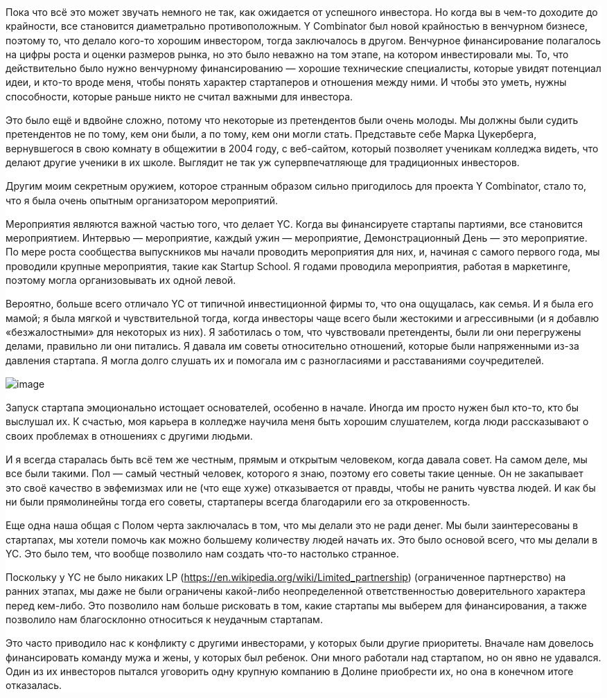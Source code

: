 Пока что всё это может звучать немного не так, как ожидается от успешного инвестора. Но когда вы в чем-то доходите до крайности, все становится диаметрально противоположным. Y Combinator был новой крайностью в венчурном бизнесе, поэтому то, что делало кого-то хорошим инвестором, тогда заключалось в другом. Венчурное финансирование полагалось на цифры роста и оценки размеров рынка, но это было неважно на том этапе, на котором инвестировали мы. То, что действительно было нужно венчурному финансированию — хорошие технические специалисты, которые увидят потенциал идеи, и кто-то вроде меня, чтобы понять характер стартаперов и отношения между ними. И чтобы это уметь, нужны способности, которые раньше никто не считал важными для инвестора.

Это было ещё и вдвойне сложно, потому что некоторые из претендентов были очень молоды. Мы должны были судить претендентов не по тому, кем они были, а по тому, кем они могли стать. Представьте себе Марка Цукерберга, вернувшегося в свою комнату в общежитии в 2004 году, с веб-сайтом, который позволяет ученикам колледжа видеть, что делают другие ученики в их школе. Выглядит не так уж супервпечатляюще для традиционных инвесторов.

Другим моим секретным оружием, которое странным образом сильно пригодилось для проекта Y Combinator, стало то, что я была очень опытным организатором мероприятий.

Мероприятия являются важной частью того, что делает YC. Когда вы финансируете стартапы партиями, все становится мероприятием. Интервью — мероприятие, каждый ужин — мероприятие, Демонстрационный День — это мероприятие. По мере роста сообщества выпускников мы начали проводить мероприятия для них, и, начиная с самого первого года, мы проводили крупные мероприятия, такие как Startup School. Я годами проводила мероприятия, работая в маркетинге, поэтому могла организовывать их одной левой.

Вероятно, больше всего отличало YC от типичной инвестиционной фирмы то, что она ощущалась, как семья. И я была его мамой; я была мягкой и чувствительной тогда, когда инвесторы чаще всего были жестокими и агрессивными (и я добавлю «безжалостными» для некоторых из них). Я заботилась о том, что чувствовали претенденты, были ли они перегружены делами, правильно ли они питались. Я давала им советы относительно отношений, которые были напряженными из-за давления стартапа. Я могла долго слушать их и помогала им с разногласиями и расставаниями соучредителей.

![image](../_resources/f9e8e03a4eed4ecc85efccfa0798d04e.jpg)

Запуск стартапа эмоционально истощает основателей, особенно в начале. Иногда им просто нужен был кто-то, кто бы выслушал их. К счастью, моя карьера в колледже научила меня быть хорошим слушателем, когда люди рассказывают о своих проблемах в отношениях с другими людьми.

И я всегда старалась быть всё тем же честным, прямым и открытым человеком, когда давала совет. На самом деле, мы все были такими. Пол — самый честный человек, которого я знаю, поэтому его советы такие ценные. Он не закапывает это своё качество в эвфемизмах или не (что еще хуже) отказывается от правды, чтобы не ранить чувства людей. И как бы ни были прямолинейны тогда его советы, стартаперы всегда благодарили его за откровенность.

Еще одна наша общая с Полом черта заключалась в том, что мы делали это не ради денег. Мы были заинтересованы в стартапах, мы хотели помочь как можно большему количеству людей начать их. Это было основой всего, что мы делали в YC. Это было тем, что вообще позволило нам создать что-то настолько странное.

Поскольку у YC не было никаких LP (https://en.wikipedia.org/wiki/Limited_partnership) (ограниченное партнерство) на ранних этапах, мы даже не были ограничены какой-либо неопределенной ответственностью доверительного характера перед кем-либо. Это позволило нам больше рисковать в том, какие стартапы мы выберем для финансирования, а также позволило нам благосклонно относиться к неудачным стартапам.

Это часто приводило нас к конфликту с другими инвесторами, у которых были другие приоритеты. Вначале нам довелось финансировать команду мужа и жены, у которых был ребенок. Они много работали над стартапом, но он явно не удавался. Один из их инвесторов пытался уговорить одну крупную компанию в Долине приобрести их, но она в конечном итоге отказалась.
